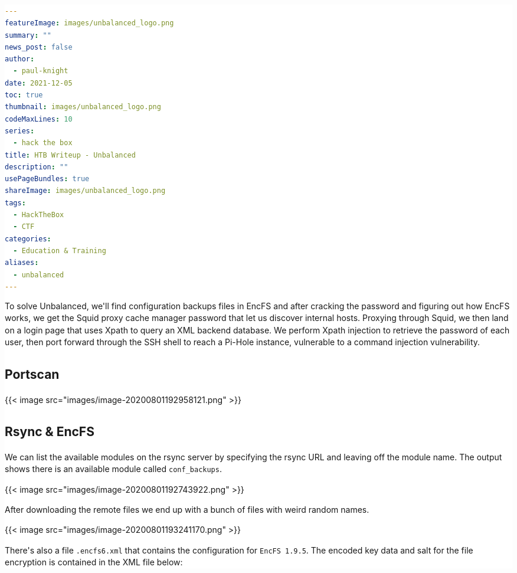 ```yaml
---
featureImage: images/unbalanced_logo.png
summary: ""
news_post: false
author:
  - paul-knight
date: 2021-12-05
toc: true
thumbnail: images/unbalanced_logo.png
codeMaxLines: 10
series:
  - hack the box
title: HTB Writeup - Unbalanced
description: ""
usePageBundles: true
shareImage: images/unbalanced_logo.png
tags:
  - HackTheBox
  - CTF
categories:
  - Education & Training
aliases:
  - unbalanced
---
```



To solve Unbalanced, we'll find configuration backups files in EncFS and after cracking the password and figuring out how EncFS works, we get the Squid proxy cache manager password that let us discover internal hosts. Proxying through Squid, we then land on a login page that uses Xpath to query an XML backend database. We perform Xpath injection to retrieve the password of each user, then port forward through the SSH shell to reach a Pi-Hole instance, vulnerable to a command injection vulnerability.

## Portscan

{{< image src="images/image-20200801192958121.png" >}}


## Rsync & EncFS

We can list the available modules on the rsync server by specifying the rsync URL and leaving off the module name. The output shows there is an available module called `conf_backups`.

{{< image src="images/image-20200801192743922.png" >}}


After downloading the remote files we end up with a bunch of files with weird random names.

{{< image src="images/image-20200801193241170.png" >}}


There's also a file `.encfs6.xml` that contains the configuration for `EncFS 1.9.5`. The encoded key data and salt for the file encryption is contained in the XML file below:
